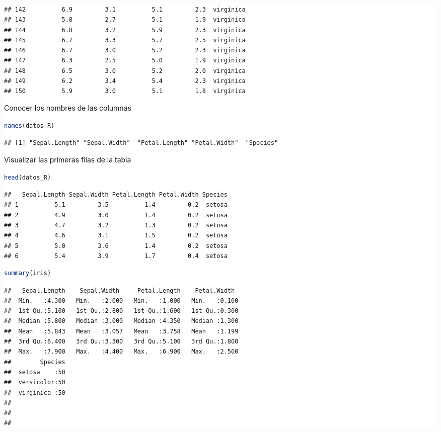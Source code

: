 ```
## 142          6.9         3.1          5.1         2.3  virginica
## 143          5.8         2.7          5.1         1.9  virginica
## 144          6.8         3.2          5.9         2.3  virginica
## 145          6.7         3.3          5.7         2.5  virginica
## 146          6.7         3.0          5.2         2.3  virginica
## 147          6.3         2.5          5.0         1.9  virginica
## 148          6.5         3.0          5.2         2.0  virginica
## 149          6.2         3.4          5.4         2.3  virginica
## 150          5.9         3.0          5.1         1.8  virginica
```

Conocer los nombres de las columnas 

```r
names(datos_R)
```

```
## [1] "Sepal.Length" "Sepal.Width"  "Petal.Length" "Petal.Width"  "Species"
```

Visualizar las primeras filas de la tabla

```r
head(datos_R)
```

```
##   Sepal.Length Sepal.Width Petal.Length Petal.Width Species
## 1          5.1         3.5          1.4         0.2  setosa
## 2          4.9         3.0          1.4         0.2  setosa
## 3          4.7         3.2          1.3         0.2  setosa
## 4          4.6         3.1          1.5         0.2  setosa
## 5          5.0         3.6          1.4         0.2  setosa
## 6          5.4         3.9          1.7         0.4  setosa
```


```r
summary(iris)
```

```
##   Sepal.Length    Sepal.Width     Petal.Length    Petal.Width   
##  Min.   :4.300   Min.   :2.000   Min.   :1.000   Min.   :0.100  
##  1st Qu.:5.100   1st Qu.:2.800   1st Qu.:1.600   1st Qu.:0.300  
##  Median :5.800   Median :3.000   Median :4.350   Median :1.300  
##  Mean   :5.843   Mean   :3.057   Mean   :3.758   Mean   :1.199  
##  3rd Qu.:6.400   3rd Qu.:3.300   3rd Qu.:5.100   3rd Qu.:1.800  
##  Max.   :7.900   Max.   :4.400   Max.   :6.900   Max.   :2.500  
##        Species  
##  setosa    :50  
##  versicolor:50  
##  virginica :50  
##                 
##                 
## 
```
